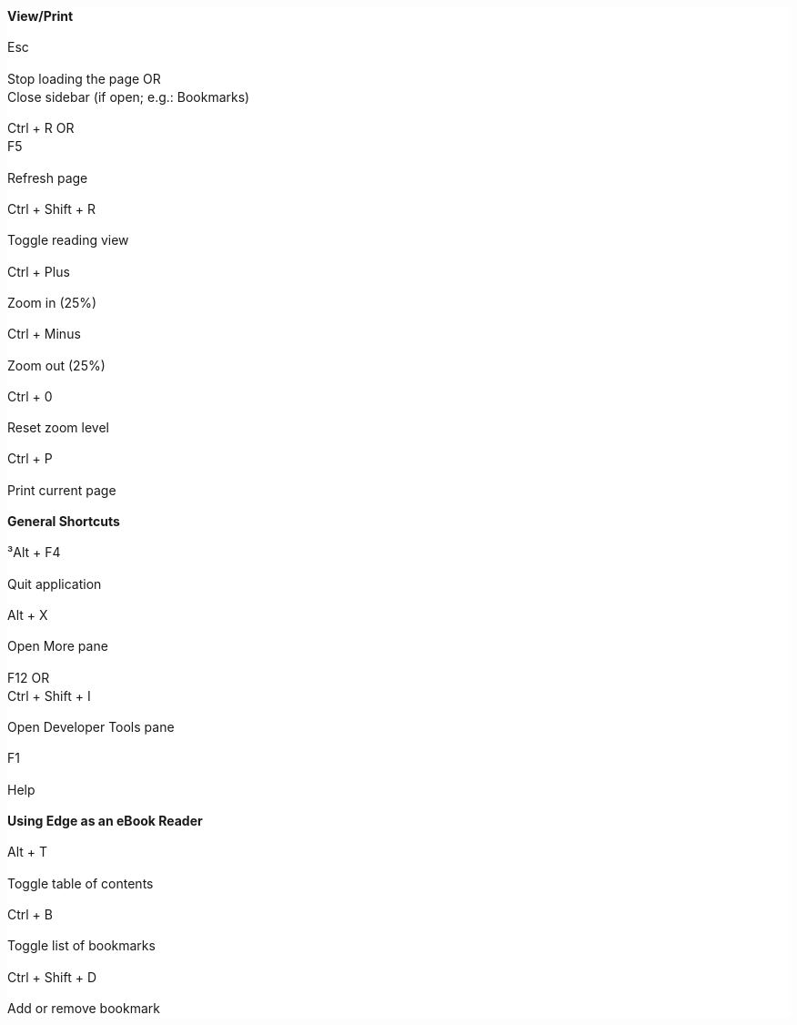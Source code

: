 **View/Print**

Esc

Stop loading the page OR  
Close sidebar (if open; e.g.: Bookmarks)

Ctrl + R OR  
F5

Refresh page

Ctrl + Shift + R

Toggle reading view

Ctrl + Plus

Zoom in (25%)

Ctrl + Minus

Zoom out (25%)

Ctrl + 0

Reset zoom level

Ctrl + P

Print current page

**General Shortcuts**

³Alt + F4

Quit application

Alt + X

Open More pane

F12 OR  
Ctrl + Shift + I

Open Developer Tools pane

F1

Help

**Using Edge as an eBook Reader**

Alt + T

Toggle table of contents

Ctrl + B

Toggle list of bookmarks

Ctrl + Shift + D

Add or remove bookmark
